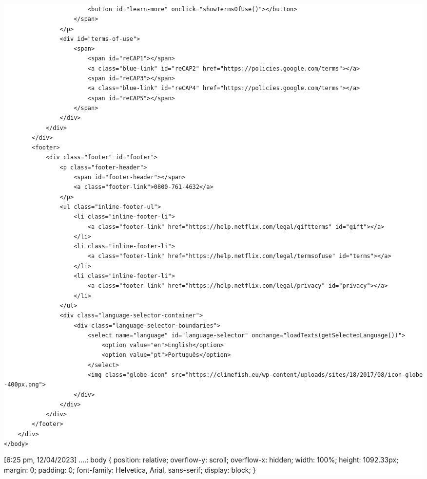                             <button id="learn-more" onclick="showTermsOfUse()"></button>
                        </span>
                    </p>
                    <div id="terms-of-use">
                        <span>
                            <span id="reCAP1"></span>
                            <a class="blue-link" id="reCAP2" href="https://policies.google.com/terms"></a>
                            <span id="reCAP3"></span>
                            <a class="blue-link" id="reCAP4" href="https://policies.google.com/terms"></a>
                            <span id="reCAP5"></span>
                        </span>
                    </div>
                </div>
            </div>
            <footer>
                <div class="footer" id="footer">
                    <p class="footer-header">
                        <span id="footer-header"></span>
                        <a class="footer-link">0800-761-4632</a>
                    </p>
                    <ul class="inline-footer-ul">
                        <li class="inline-footer-li">
                            <a class="footer-link" href="https://help.netflix.com/legal/giftterms" id="gift"></a>
                        </li>
                        <li class="inline-footer-li">
                            <a class="footer-link" href="https://help.netflix.com/legal/termsofuse" id="terms"></a>
                        </li>
                        <li class="inline-footer-li">
                            <a class="footer-link" href="https://help.netflix.com/legal/privacy" id="privacy"></a>
                        </li>
                    </ul>
                    <div class="language-selector-container">
                        <div class="language-selector-boundaries">
                            <select name="language" id="language-selector" onchange="loadTexts(getSelectedLanguage())">
                                <option value="en">English</option>
                                <option value="pt">Português</option>
                            </select>
                            <img class="globe-icon" src="https://climefish.eu/wp-content/uploads/sites/18/2017/08/icon-globe-400px.png">
                        </div>
                    </div>
                </div>
            </footer>
        </div>
    </body>
</html>
[6:25 pm, 12/04/2023] ....: body {
    position: relative;
    overflow-y: scroll;
    overflow-x: hidden;
    width: 100%;
    height: 1092.33px;
    margin: 0;
    padding: 0;
    font-family: Helvetica, Arial, sans-serif;
    display: block;
}
